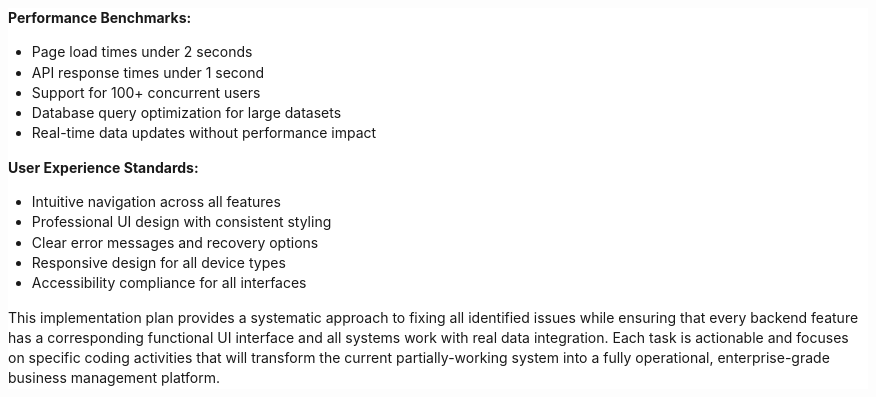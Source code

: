 **Performance Benchmarks:**
- Page load times under 2 seconds
- API response times under 1 second
- Support for 100+ concurrent users
- Database query optimization for large datasets
- Real-time data updates without performance impact

**User Experience Standards:**
- Intuitive navigation across all features
- Professional UI design with consistent styling
- Clear error messages and recovery options
- Responsive design for all device types
- Accessibility compliance for all interfaces

This implementation plan provides a systematic approach to fixing all identified issues while ensuring that every backend feature has a corresponding functional UI interface and all systems work with real data integration. Each task is actionable and focuses on specific coding activities that will transform the current partially-working system into a fully operational, enterprise-grade business management platform.